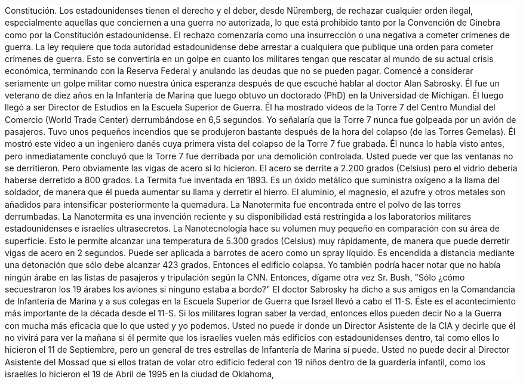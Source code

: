 Constitución. Los estadounidenses tienen el derecho y el deber, desde Nüremberg, de rechazar cualquier orden ilegal, especialmente aquellas que
conciernen a una guerra no autorizada, lo que está prohibido tanto por la
Convención de Ginebra como por la Constitución estadounidense.
El rechazo
comenzaría como una insurrección o una negativa a cometer crímenes de
guerra.
La ley requiere que toda autoridad estadounidense debe arrestar a
cualquiera que publique una orden para cometer crímenes de guerra. Esto se
convertiría en un golpe en cuanto los militares tengan que rescatar al mundo
de su actual crisis económica, terminando con la Reserva Federal y anulando
las deudas que no se pueden pagar.
Comencé a considerar seriamente un golpe militar como nuestra única
esperanza después de que escuché hablar al doctor
Alan Sabrosky.
Él fue un
veterano de diez años en la Infantería de Marina que luego obtuvo un
doctorado (PhD) en la Universidad de Michigan. Él luego llegó a ser Director
de Estudios en la Escuela Superior de Guerra. Él ha mostrado videos de la
Torre 7 del Centro Mundial del Comercio (World Trade Center) derrumbándose
en 6,5 segundos. Yo señalaría que la Torre 7 nunca fue golpeada por un avión
de pasajeros.
Tuvo unos pequeños incendios que se produjeron bastante
después de la hora del colapso (de las Torres Gemelas).
Él mostró este video a un ingeniero danés cuya primera vista del colapso de
la Torre 7 fue grabada. Él nunca lo había visto antes, pero inmediatamente
concluyó que la Torre 7 fue derribada por una demolición controlada.
Usted puede ver que las ventanas no se derritieron. Pero obviamente las
vigas de acero sí lo hicieron. El acero se derrite a 2.200 grados (Celsius)
pero el vidrio debería haberse derretido a 800 grados. La Termita fue
inventada en 1893. Es un óxido metálico que suministra oxígeno a la llama
del soldador, de manera que él pueda aumentar su llama y derretir el hierro.
El aluminio, el magnesio, el azufre y otros metales son añadidos para
intensificar posteriormente la quemadura. La Nanotermita fue
encontrada
entre el polvo de las torres derrumbadas.
La Nanotermita es una invención
reciente y su disponibilidad está restringida a los laboratorios militares
estadounidenses e israelíes ultrasecretos. La Nanotecnología hace su volumen
muy pequeño en comparación con su área de superficie. Esto le permite
alcanzar una temperatura de 5.300 grados (Celsius) muy rápidamente, de
manera que puede derretir vigas de acero en 2 segundos.
Puede ser aplicada a
barrotes de acero como un spray líquido. Es encendida a distancia mediante
una detonación que sólo debe alcanzar 423 grados. Entonces el edificio
colapsa.
Yo también podría hacer notar que no había ningún árabe en las listas de
pasajeros y tripulación según la CNN. Entonces, dígame otra vez Sr. Bush,
"Sólo ¿cómo secuestraron los 19 árabes los aviones si ninguno estaba a
bordo?"
El doctor Sabrosky ha dicho a sus amigos en la Comandancia de Infantería de
Marina y a sus colegas en la Escuela Superior de Guerra que Israel llevó a
cabo el 11-S.
Éste es el acontecimiento más importante de la década desde el
11-S. Si los militares logran saber la verdad, entonces ellos pueden decir
No a la Guerra con mucha más eficacia que lo que usted y yo podemos. Usted
no puede ir donde un Director Asistente de la CIA y decirle que él no vivirá
para ver la mañana si él permite que los israelíes vuelen más edificios con
estadounidenses dentro, tal como ellos lo hicieron el 11 de Septiembre, pero
un general de tres estrellas de Infantería de Marina sí puede.
Usted no
puede decir al Director Asistente del Mossad que si ellos tratan de volar
otro edificio federal con 19 niños dentro de la guardería infantil, como los
israelíes lo hicieron el 19 de Abril de 1995 en la ciudad de Oklahoma,